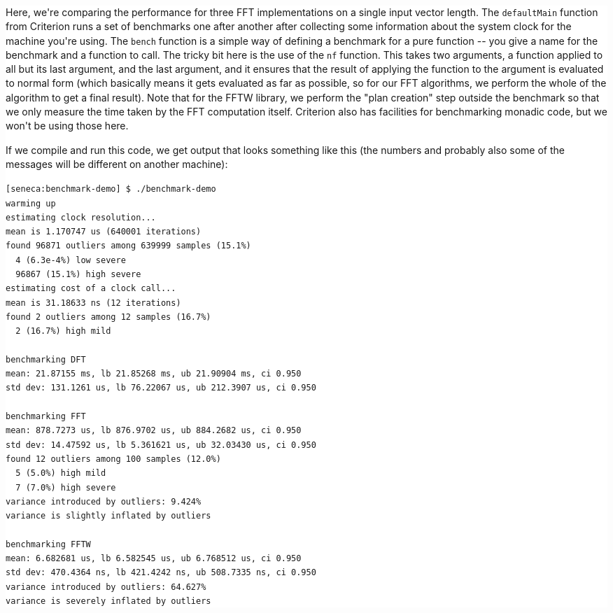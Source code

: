 Here, we're comparing the performance for three FFT implementations on
a single input vector length.  The `defaultMain` function from
Criterion runs a set of benchmarks one after another after collecting
some information about the system clock for the machine you're using.
The `bench` function is a simple way of defining a benchmark for a
pure function -- you give a name for the benchmark and a function to
call.  The tricky bit here is the use of the `nf` function.  This
takes two arguments, a function applied to all but its last argument,
and the last argument, and it ensures that the result of applying the
function to the argument is evaluated to normal form (which basically
means it gets evaluated as far as possible, so for our FFT algorithms,
we perform the whole of the algorithm to get a final result).  Note
that for the FFTW library, we perform the "plan creation" step outside
the benchmark so that we only measure the time taken by the FFT
computation itself.  Criterion also has facilities for benchmarking
monadic code, but we won't be using those here.

If we compile and run this code, we get output that looks something
like this (the numbers and probably also some of the messages will be
different on another machine):

~~~~
[seneca:benchmark-demo] $ ./benchmark-demo
warming up
estimating clock resolution...
mean is 1.170747 us (640001 iterations)
found 96871 outliers among 639999 samples (15.1%)
  4 (6.3e-4%) low severe
  96867 (15.1%) high severe
estimating cost of a clock call...
mean is 31.18633 ns (12 iterations)
found 2 outliers among 12 samples (16.7%)
  2 (16.7%) high mild

benchmarking DFT
mean: 21.87155 ms, lb 21.85268 ms, ub 21.90904 ms, ci 0.950
std dev: 131.1261 us, lb 76.22067 us, ub 212.3907 us, ci 0.950

benchmarking FFT
mean: 878.7273 us, lb 876.9702 us, ub 884.2682 us, ci 0.950
std dev: 14.47592 us, lb 5.361621 us, ub 32.03430 us, ci 0.950
found 12 outliers among 100 samples (12.0%)
  5 (5.0%) high mild
  7 (7.0%) high severe
variance introduced by outliers: 9.424%
variance is slightly inflated by outliers

benchmarking FFTW
mean: 6.682681 us, lb 6.582545 us, ub 6.768512 us, ci 0.950
std dev: 470.4364 ns, lb 421.4242 ns, ub 508.7335 ns, ci 0.950
variance introduced by outliers: 64.627%
variance is severely inflated by outliers
~~~~
